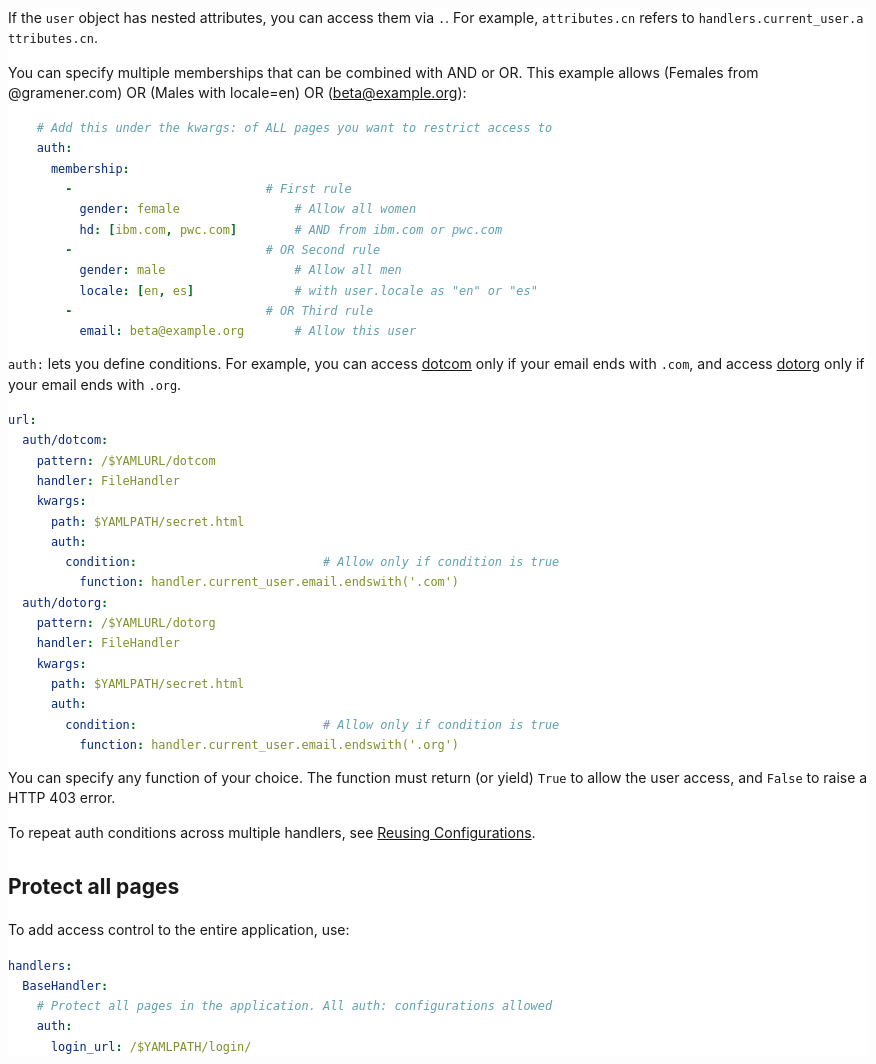 If the `user` object has nested attributes, you can access them via `.`. For
example, `attributes.cn` refers to `handlers.current_user.attributes.cn`.

You can specify multiple memberships that can be combined with AND or OR. This example allows (Females from @gramener.com) OR (Males with locale=en) OR (beta@example.org):

```yaml
    # Add this under the kwargs: of ALL pages you want to restrict access to
    auth:
      membership:
        -                           # First rule
          gender: female                # Allow all women
          hd: [ibm.com, pwc.com]        # AND from ibm.com or pwc.com
        -                           # OR Second rule
          gender: male                  # Allow all men
          locale: [en, es]              # with user.locale as "en" or "es"
        -                           # OR Third rule
          email: beta@example.org       # Allow this user
```

`auth:` lets you define conditions. For example, you can access [dotcom](dotcom)
only if your email ends with `.com`, and access [dotorg](dotorg) only if your
email ends with `.org`.

```yaml
url:
  auth/dotcom:
    pattern: /$YAMLURL/dotcom
    handler: FileHandler
    kwargs:
      path: $YAMLPATH/secret.html
      auth:
        condition:                          # Allow only if condition is true
          function: handler.current_user.email.endswith('.com')
  auth/dotorg:
    pattern: /$YAMLURL/dotorg
    handler: FileHandler
    kwargs:
      path: $YAMLPATH/secret.html
      auth:
        condition:                          # Allow only if condition is true
          function: handler.current_user.email.endswith('.org')
```

You can specify any function of your choice. The function must return (or yield)
`True` to allow the user access, and `False` to raise a HTTP 403 error.

To repeat auth conditions across multiple handlers, see [Reusing Configurations](#reusing-configurations).

## Protect all pages

To add access control to the entire application, use:

```yaml
handlers:
  BaseHandler:
    # Protect all pages in the application. All auth: configurations allowed
    auth:
      login_url: /$YAMLPATH/login/
```


[xsrf]: ../filehandler/#xsrf
[auth-template]: http://github.com/gramener/gramex/blob/master/gramex/handlers/auth.template.html
[forgot-template]: http://github.com/gramener/gramex/blob/master/gramex/handlers/forgot.template.html
[send-as]: https://support.google.com/mail/answer/22370?hl=en
[signup-template]: http://github.com/gramener/gramex/blob/master/gramex/handlers/signup.template.html
[email-auth-template]: https://github.com/gramener/gramex/blob/master/gramex/handlers/auth.email.template.html
[sms-auth-template]: https://github.com/gramener/gramex/blob/master/gramex/handlers/auth.sms.template.html